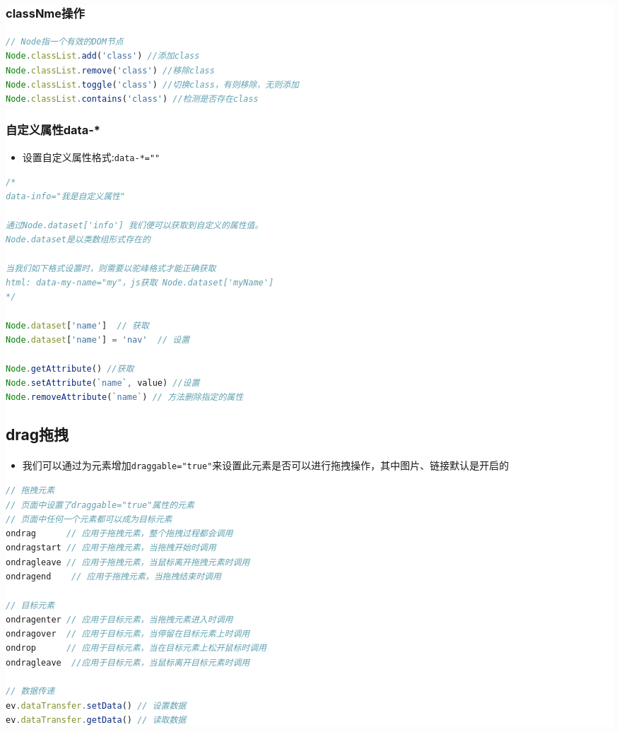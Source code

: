 ### classNme操作

```js
// Node指一个有效的DOM节点
Node.classList.add('class') //添加class
Node.classList.remove('class') //移除class
Node.classList.toggle('class') //切换class，有则移除，无则添加
Node.classList.contains('class') //检测是否存在class
```

### 自定义属性data-*

- 设置自定义属性格式:`data-*=""`

```js
/*
data-info="我是自定义属性"

通过Node.dataset['info'] 我们便可以获取到自定义的属性值。
Node.dataset是以类数组形式存在的

当我们如下格式设置时，则需要以驼峰格式才能正确获取
html: data-my-name="my"，js获取 Node.dataset['myName']
*/

Node.dataset['name']  // 获取
Node.dataset['name'] = 'nav'  // 设置

Node.getAttribute() //获取
Node.setAttribute(`name`, value) //设置
Node.removeAttribute(`name`) // 方法删除指定的属性
```

## drag拖拽

- 我们可以通过为元素增加`draggable="true"`来设置此元素是否可以进行拖拽操作，其中图片、链接默认是开启的

```js
// 拖拽元素
// 页面中设置了draggable="true"属性的元素
// 页面中任何一个元素都可以成为目标元素
ondrag 		// 应用于拖拽元素，整个拖拽过程都会调用
ondragstart	// 应用于拖拽元素，当拖拽开始时调用
ondragleave	// 应用于拖拽元素，当鼠标离开拖拽元素时调用
ondragend	 // 应用于拖拽元素，当拖拽结束时调用

// 目标元素
ondragenter	// 应用于目标元素，当拖拽元素进入时调用
ondragover	// 应用于目标元素，当停留在目标元素上时调用
ondrop		// 应用于目标元素，当在目标元素上松开鼠标时调用
ondragleave	 //应用于目标元素，当鼠标离开目标元素时调用

// 数据传递
ev.dataTransfer.setData() // 设置数据
ev.dataTransfer.getData() // 读取数据
```
